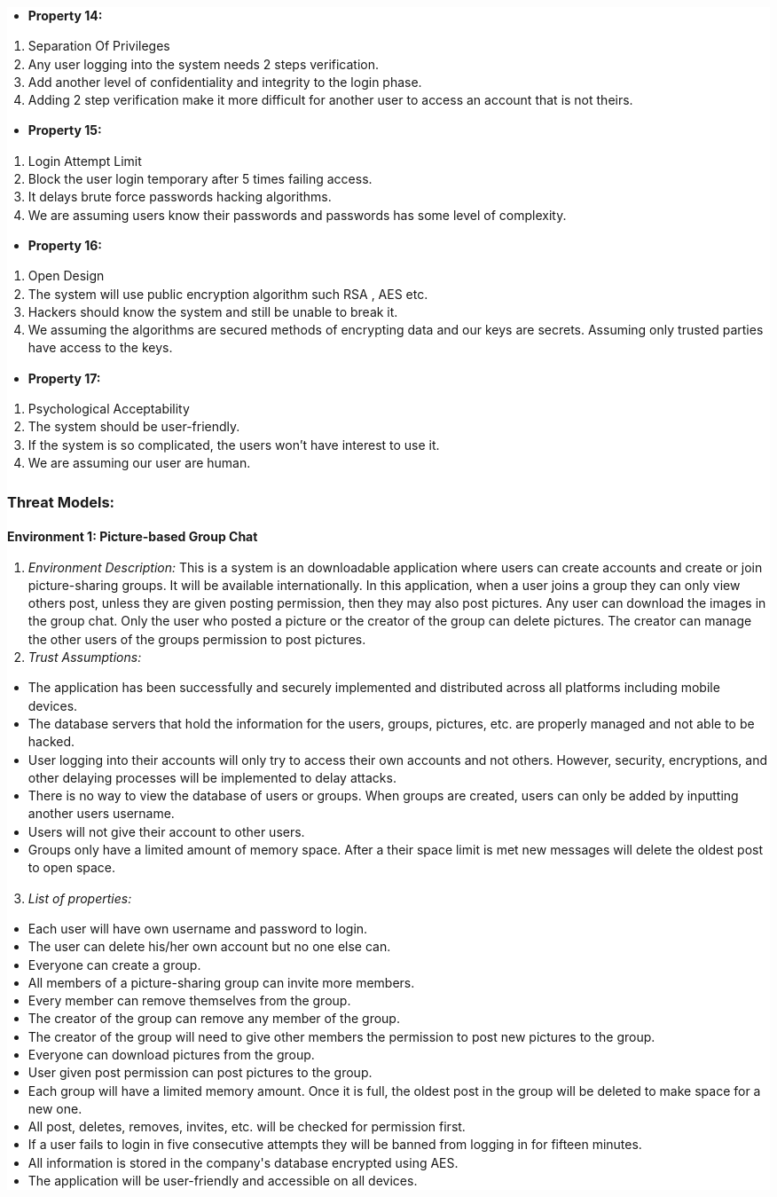 - **Property 14:**
 1) Separation Of Privileges
 2) Any user logging into the system needs 2 steps verification.
 3) Add another level of confidentiality and integrity to the login phase.
 4) Adding 2 step verification make it more difficult for another user to access an account that is not theirs.

- **Property 15:**
 1) Login Attempt Limit
 2) Block the user login temporary after 5 times failing access.
 3) It delays brute force passwords hacking algorithms.
 4) We are assuming users know their passwords and passwords has some level of complexity.

- **Property 16:**
 1) Open Design
 2) The system will use public encryption algorithm such RSA , AES etc.
 3) Hackers should know the system and still be unable to break it.
 4) We assuming the algorithms are secured methods of encrypting data and our keys are secrets. Assuming only trusted parties have access to the keys.

- **Property 17:**
 1) Psychological Acceptability
 2) The system should be user-friendly.
 3) If the system is so complicated, the users won’t have interest to use it.
 4) We are assuming our user are human.

### Threat Models:
**Environment 1: Picture-based Group Chat** 

 1) _Environment Description:_ This is a system is an downloadable application where users can create accounts and create or join picture-sharing groups. It will be available internationally. In this application, when a user joins a group they can only view others post, unless they are given posting permission, then they may also post pictures. Any user can download the images in the group chat. Only the user who posted a picture or the creator of the group can delete pictures. The creator can manage the other users of the groups permission to post pictures. 
 2) _Trust Assumptions:_ 
 * The application has been successfully and securely implemented and distributed across all platforms including mobile devices. 
 * The database servers that hold the information for the users, groups, pictures, etc. are properly managed and not able to be hacked.
 * User logging into their accounts will only try to access their own accounts and not others. However, security, encryptions, and other delaying processes will be implemented to delay attacks.
 * There is no way to view the database of users or groups. When groups are created, users can only be added by inputting another users username.
 * Users will not give their account to other users. 
 * Groups only have a limited amount of memory space. After a their space limit is met new messages will delete the oldest post to open space.
3) _List of properties:_
 * Each user will have own username and password to login.
 * The user can delete his/her own account but no one else can.
 * Everyone can create a group.
 * All members of a picture-sharing group can invite more members.
 * Every member can remove themselves from the group.
 * The creator of the group can remove any member of the group.
 * The creator of the group will need to give other members the permission to post new pictures to the group.
 * Everyone can download pictures from the group.
 * User given post permission can post pictures to the group.
 * Each group will have a limited memory amount. Once it is full, the oldest post in the group will be deleted to make space for a new one.
 * All post, deletes, removes, invites, etc. will be checked for permission first.
 * If a user fails to login in five consecutive attempts they will be banned from logging in for fifteen minutes.
 * All information is stored in the company's database encrypted using AES.
 * The application will be user-friendly and accessible on all devices.
 